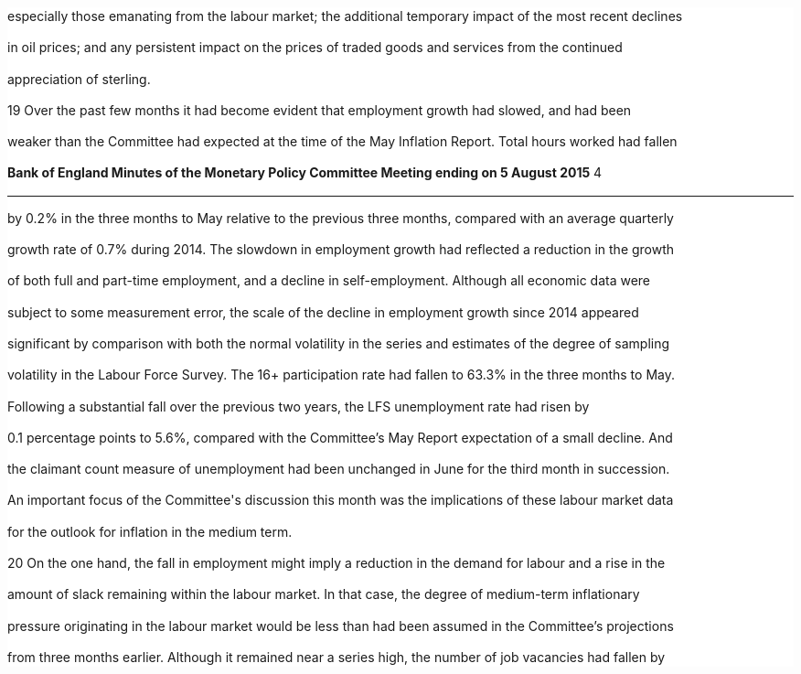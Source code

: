 especially those emanating from the labour market; the additional temporary impact of the most recent declines

in oil prices; and any persistent impact on the prices of traded goods and services from the continued

appreciation of sterling.

19 Over the past few months it had become evident that employment growth had slowed, and had been

weaker than the Committee had expected at the time of the May Inflation Report. Total hours worked had fallen

**Bank of England Minutes of the Monetary Policy Committee Meeting ending on 5 August 2015** 4


-----

by 0.2% in the three months to May relative to the previous three months, compared with an average quarterly

growth rate of 0.7% during 2014. The slowdown in employment growth had reflected a reduction in the growth

of both full and part-time employment, and a decline in self-employment. Although all economic data were

subject to some measurement error, the scale of the decline in employment growth since 2014 appeared

significant by comparison with both the normal volatility in the series and estimates of the degree of sampling

volatility in the Labour Force Survey. The 16+ participation rate had fallen to 63.3% in the three months to May.

Following a substantial fall over the previous two years, the LFS unemployment rate had risen by

0.1 percentage points to 5.6%, compared with the Committee’s May Report expectation of a small decline. And

the claimant count measure of unemployment had been unchanged in June for the third month in succession.

An important focus of the Committee's discussion this month was the implications of these labour market data

for the outlook for inflation in the medium term.

20 On the one hand, the fall in employment might imply a reduction in the demand for labour and a rise in the

amount of slack remaining within the labour market. In that case, the degree of medium-term inflationary

pressure originating in the labour market would be less than had been assumed in the Committee’s projections

from three months earlier. Although it remained near a series high, the number of job vacancies had fallen by
